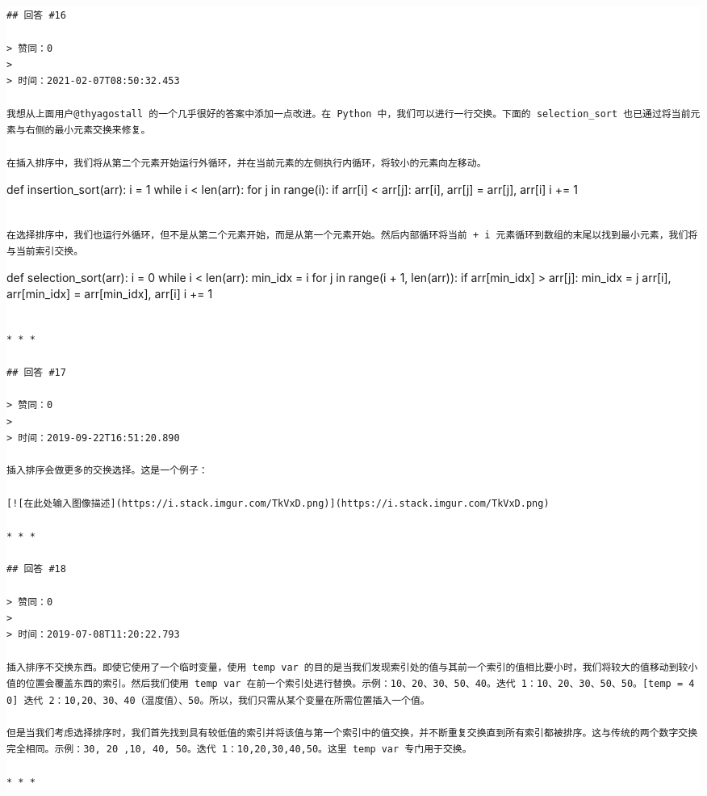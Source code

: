 ```
## 回答 #16

> 赞同：0
> 
> 时间：2021-02-07T08:50:32.453

我想从上面用户@thyagostall 的一个几乎很好的答案中添加一点改进。在 Python 中，我们可以进行一行交换。下面的 selection_sort 也已通过将当前元素与右侧的最小元素交换来修复。

在插入排序中，我们将从第二个元素开始运行外循环，并在当前元素的左侧执行内循环，将较小的元素向左移动。

```
def insertion_sort(arr):
    i = 1
    while i < len(arr):
        for j in range(i):
            if arr[i] < arr[j]:
                arr[i], arr[j] = arr[j], arr[i]
    i += 1 
```

在选择排序中，我们也运行外循环，但不是从第二个元素开始，而是从第一个元素开始。然后内部循环将当前 + i 元素循环到数组的末尾以找到最小元素，我们将与当前索引交换。

```
def selection_sort(arr):
    i = 0
    while i < len(arr):
        min_idx = i
        for j in range(i + 1, len(arr)):
            if arr[min_idx] > arr[j]:
                min_idx = j
        arr[i], arr[min_idx] = arr[min_idx], arr[i]
    i += 1 
```

* * *

## 回答 #17

> 赞同：0
> 
> 时间：2019-09-22T16:51:20.890

插入排序会做更多的交换选择。这是一个例子：

[![在此处输入图像描述](https://i.stack.imgur.com/TkVxD.png)](https://i.stack.imgur.com/TkVxD.png)

* * *

## 回答 #18

> 赞同：0
> 
> 时间：2019-07-08T11:20:22.793

插入排序不交换东西。即使它使用了一个临时变量，使用 temp var 的目的是当我们发现索引处的值与其前一个索引的值相比要小时，我们将较大的值移动到较小值的位置会覆盖东西的索引。然后我们使用 temp var 在前一个索引处进行替换。示例：10、20、30、50、40。迭代 1：10、20、30、50、50。[temp = 40] 迭代 2：10,20、30、40（温度值）、50。所以，我们只需从某个变量在所需位置插入一个值。

但是当我们考虑选择排序时，我们首先找到具有较低值的索引并将该值与第一个索引中的值交换，并不断重复交换直到所有索引都被排序。这与传统的两个数字交换完全相同。示例：30, 20 ,10, 40, 50。迭代 1：10,20,30,40,50。这里 temp var 专门用于交换。

* * *

```